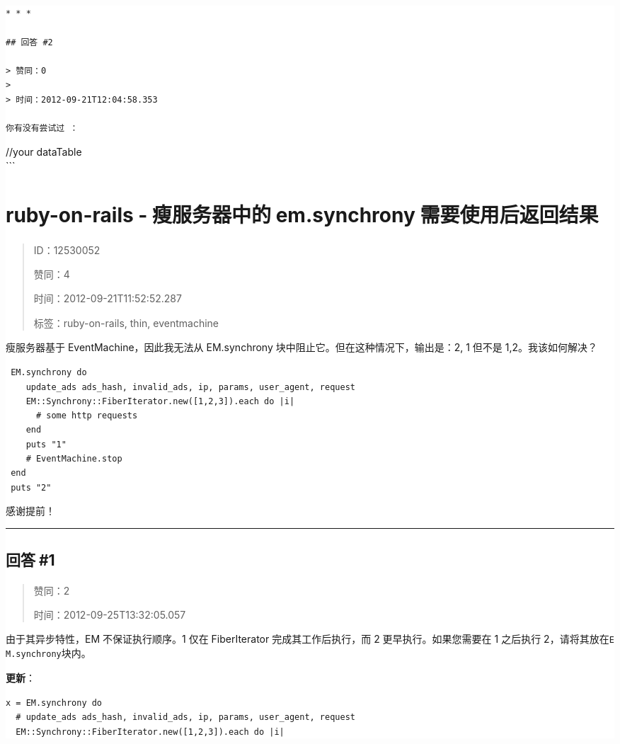 ```
* * *

## 回答 #2

> 赞同：0
> 
> 时间：2012-09-21T12:04:58.353

你有没有尝试过 ：

```
<div style="width:260px; overflow:scroll" >
   //your dataTable
</div> 
```

# ruby-on-rails - 瘦服务器中的 em.synchrony 需要使用后返回结果

> ID：12530052
> 
> 赞同：4
> 
> 时间：2012-09-21T11:52:52.287
> 
> 标签：ruby-on-rails, thin, eventmachine

瘦服务器基于 EventMachine，因此我无法从 EM.synchrony 块中阻止它。但在这种情况下，输出是：2, 1 但不是 1,2。我该如何解决？

```
 EM.synchrony do
    update_ads ads_hash, invalid_ads, ip, params, user_agent, request
    EM::Synchrony::FiberIterator.new([1,2,3]).each do |i|
      # some http requests 
    end
    puts "1"  
    # EventMachine.stop
 end
 puts "2" 
```

感谢提前！

* * *

## 回答 #1

> 赞同：2
> 
> 时间：2012-09-25T13:32:05.057

由于其异步特性，EM 不保证执行顺序。1 仅在 FiberIterator 完成其工作后执行，而 2 更早执行。如果您需要在 1 之后执行 2，请将其放在`EM.synchrony`块内。

**更新**：

```
x = EM.synchrony do
  # update_ads ads_hash, invalid_ads, ip, params, user_agent, request
  EM::Synchrony::FiberIterator.new([1,2,3]).each do |i|